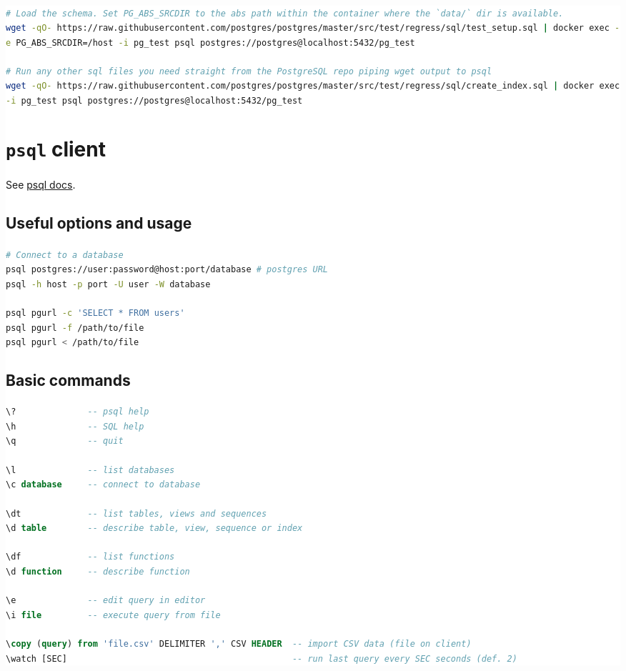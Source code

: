 ```sh
# Load the schema. Set PG_ABS_SRCDIR to the abs path within the container where the `data/` dir is available.
wget -qO- https://raw.githubusercontent.com/postgres/postgres/master/src/test/regress/sql/test_setup.sql | docker exec -e PG_ABS_SRCDIR=/host -i pg_test psql postgres://postgres@localhost:5432/pg_test

# Run any other sql files you need straight from the PostgreSQL repo piping wget output to psql
wget -qO- https://raw.githubusercontent.com/postgres/postgres/master/src/test/regress/sql/create_index.sql | docker exec -i pg_test psql postgres://postgres@localhost:5432/pg_test        
```

`psql` client
=============

See [psql docs](https://www.postgresql.org/docs/current/app-psql.html).

Useful options and usage
------------------------

```sh
# Connect to a database
psql postgres://user:password@host:port/database # postgres URL
psql -h host -p port -U user -W database

psql pgurl -c 'SELECT * FROM users'
psql pgurl -f /path/to/file
psql pgurl < /path/to/file
```

Basic commands
--------------

```sql
\?              -- psql help
\h              -- SQL help
\q              -- quit

\l              -- list databases
\c database     -- connect to database

\dt             -- list tables, views and sequences
\d table        -- describe table, view, sequence or index

\df             -- list functions
\d function     -- describe function

\e              -- edit query in editor
\i file         -- execute query from file

\copy (query) from 'file.csv' DELIMITER ',' CSV HEADER  -- import CSV data (file on client)
\watch [SEC]                                            -- run last query every SEC seconds (def. 2)
```
